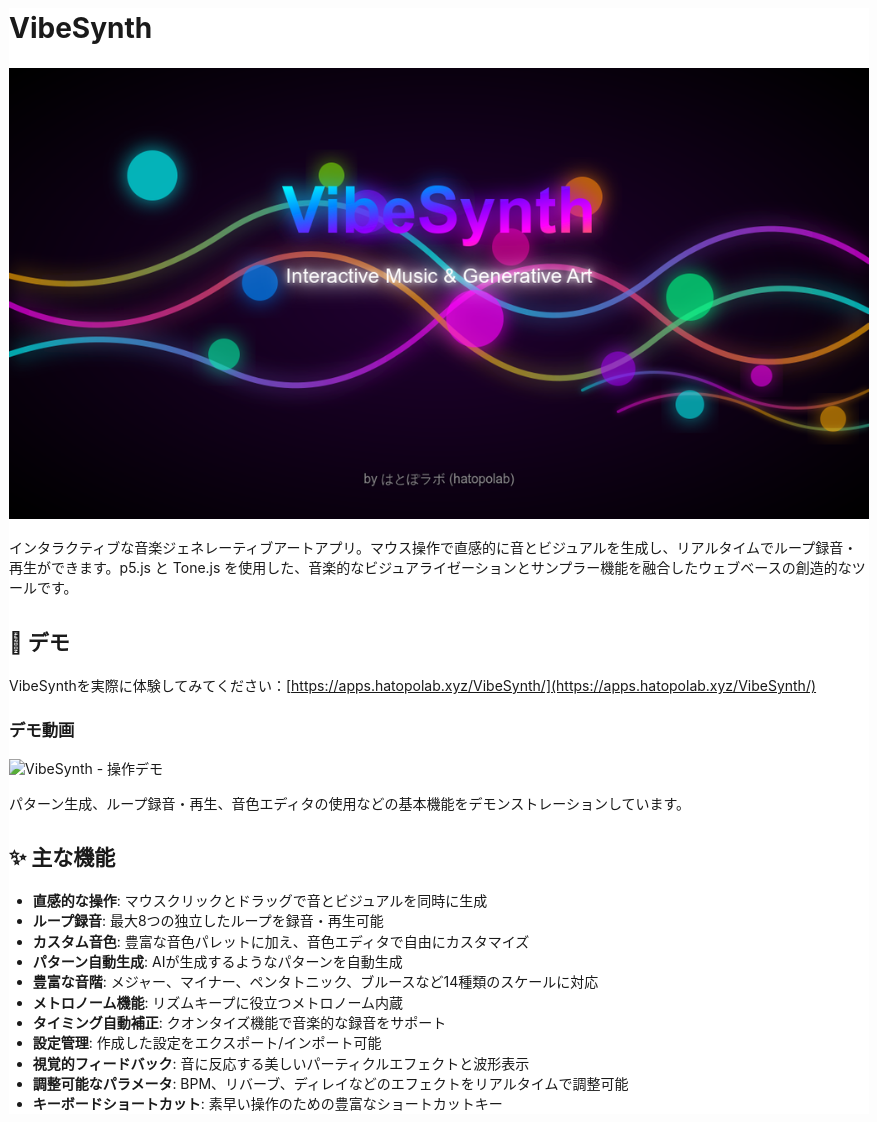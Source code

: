 # VibeSynth

![VibeSynth - インタラクティブな音楽ジェネレーティブアートアプリ](images/vibesynth-thumbnail.png)

インタラクティブな音楽ジェネレーティブアートアプリ。マウス操作で直感的に音とビジュアルを生成し、リアルタイムでループ録音・再生ができます。p5.js と Tone.js を使用した、音楽的なビジュアライゼーションとサンプラー機能を融合したウェブベースの創造的なツールです。

## 🎵 デモ

VibeSynthを実際に体験してみてください：[https://apps.hatopolab.xyz/VibeSynth/](https://apps.hatopolab.xyz/VibeSynth/)

### デモ動画

![VibeSynth - 操作デモ](images/vibesynth-demo.webp)

パターン生成、ループ録音・再生、音色エディタの使用などの基本機能をデモンストレーションしています。

## ✨ 主な機能

- **直感的な操作**: マウスクリックとドラッグで音とビジュアルを同時に生成
- **ループ録音**: 最大8つの独立したループを録音・再生可能
- **カスタム音色**: 豊富な音色パレットに加え、音色エディタで自由にカスタマイズ
- **パターン自動生成**: AIが生成するようなパターンを自動生成
- **豊富な音階**: メジャー、マイナー、ペンタトニック、ブルースなど14種類のスケールに対応
- **メトロノーム機能**: リズムキープに役立つメトロノーム内蔵
- **タイミング自動補正**: クオンタイズ機能で音楽的な録音をサポート
- **設定管理**: 作成した設定をエクスポート/インポート可能
- **視覚的フィードバック**: 音に反応する美しいパーティクルエフェクトと波形表示
- **調整可能なパラメータ**: BPM、リバーブ、ディレイなどのエフェクトをリアルタイムで調整可能
- **キーボードショートカット**: 素早い操作のための豊富なショートカットキー
